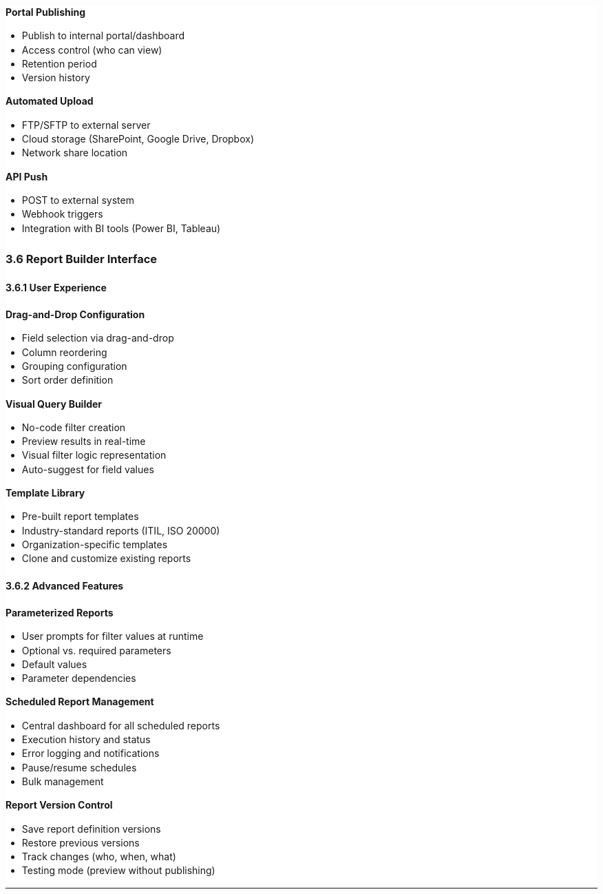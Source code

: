 **Portal Publishing**
- Publish to internal portal/dashboard
- Access control (who can view)
- Retention period
- Version history

**Automated Upload**
- FTP/SFTP to external server
- Cloud storage (SharePoint, Google Drive, Dropbox)
- Network share location

**API Push**
- POST to external system
- Webhook triggers
- Integration with BI tools (Power BI, Tableau)

### 3.6 Report Builder Interface

#### 3.6.1 User Experience

**Drag-and-Drop Configuration**
- Field selection via drag-and-drop
- Column reordering
- Grouping configuration
- Sort order definition

**Visual Query Builder**
- No-code filter creation
- Preview results in real-time
- Visual filter logic representation
- Auto-suggest for field values

**Template Library**
- Pre-built report templates
- Industry-standard reports (ITIL, ISO 20000)
- Organization-specific templates
- Clone and customize existing reports

#### 3.6.2 Advanced Features

**Parameterized Reports**
- User prompts for filter values at runtime
- Optional vs. required parameters
- Default values
- Parameter dependencies

**Scheduled Report Management**
- Central dashboard for all scheduled reports
- Execution history and status
- Error logging and notifications
- Pause/resume schedules
- Bulk management

**Report Version Control**
- Save report definition versions
- Restore previous versions
- Track changes (who, when, what)
- Testing mode (preview without publishing)

---
